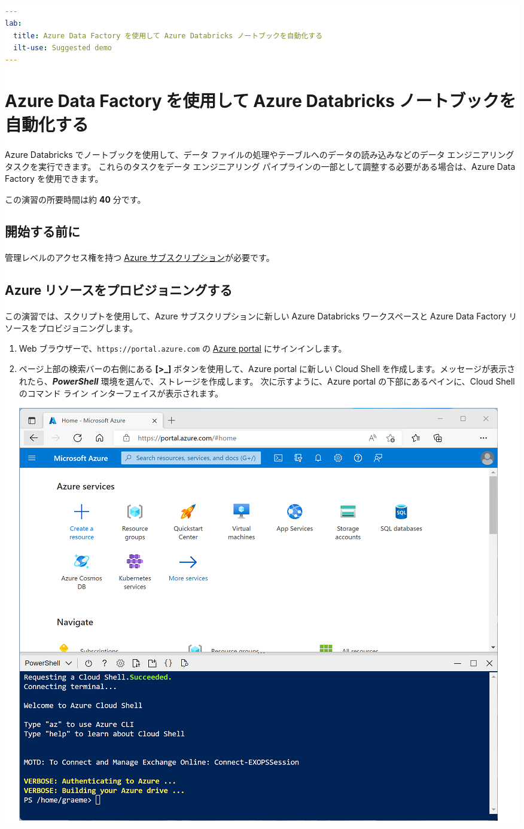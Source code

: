 ```yaml
---
lab:
  title: Azure Data Factory を使用して Azure Databricks ノートブックを自動化する
  ilt-use: Suggested demo
---
```


# Azure Data Factory を使用して Azure Databricks ノートブックを自動化する

Azure Databricks でノートブックを使用して、データ ファイルの処理やテーブルへのデータの読み込みなどのデータ エンジニアリング タスクを実行できます。 これらのタスクをデータ エンジニアリング パイプラインの一部として調整する必要がある場合は、Azure Data Factory を使用できます。

この演習の所要時間は約 **40** 分です。

## 開始する前に

管理レベルのアクセス権を持つ [Azure サブスクリプション](https://azure.microsoft.com/free)が必要です。

## Azure リソースをプロビジョニングする

この演習では、スクリプトを使用して、Azure サブスクリプションに新しい Azure Databricks ワークスペースと Azure Data Factory リソースをプロビジョニングします。

1. Web ブラウザーで、`https://portal.azure.com` の [Azure portal](https://portal.azure.com) にサインインします。
2. ページ上部の検索バーの右側にある **[\>_]** ボタンを使用して、Azure portal に新しい Cloud Shell を作成します。メッセージが表示されたら、***PowerShell*** 環境を選んで、ストレージを作成します。 次に示すように、Azure portal の下部にあるペインに、Cloud Shell のコマンド ライン インターフェイスが表示されます。

    ![Azure portal と Cloud Shell のペイン](./images/cloud-shell.png)